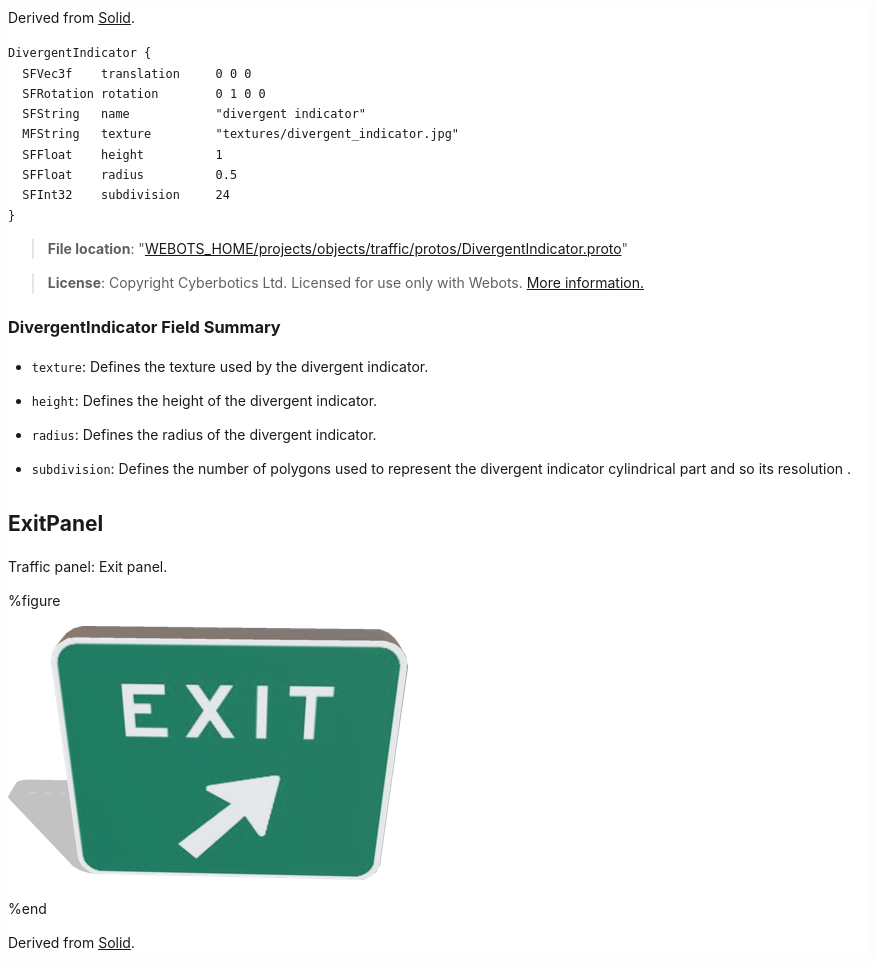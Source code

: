 Derived from [Solid](../reference/solid.md).

```
DivergentIndicator {
  SFVec3f    translation     0 0 0
  SFRotation rotation        0 1 0 0
  SFString   name            "divergent indicator"
  MFString   texture         "textures/divergent_indicator.jpg"
  SFFloat    height          1
  SFFloat    radius          0.5
  SFInt32    subdivision     24
}
```

> **File location**: "[WEBOTS\_HOME/projects/objects/traffic/protos/DivergentIndicator.proto](https://github.com/cyberbotics/webots/tree/master/projects/objects/traffic/protos/DivergentIndicator.proto)"

> **License**: Copyright Cyberbotics Ltd. Licensed for use only with Webots.
[More information.](https://cyberbotics.com/webots_assets_license)

### DivergentIndicator Field Summary

- `texture`: Defines the texture used by the divergent indicator.

- `height`: Defines the height of the divergent indicator.

- `radius`: Defines the radius of the divergent indicator.

- `subdivision`: Defines the number of polygons used to represent the divergent indicator cylindrical part and so its resolution .

## ExitPanel

Traffic panel: Exit panel.

%figure

![ExitPanel](images/objects/traffic/ExitPanel/model.thumbnail.png)

%end

Derived from [Solid](../reference/solid.md).
